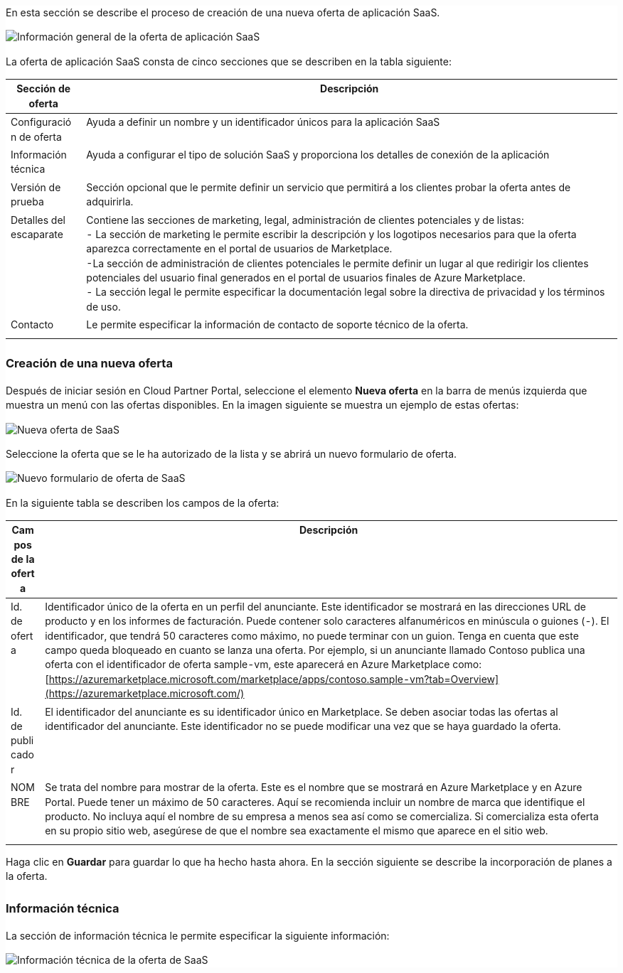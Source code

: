 En esta sección se describe el proceso de creación de una nueva oferta de aplicación SaaS.

![Información general de la oferta de aplicación SaaS](media/cpp-creating-saas-offers/saas-offer-overview.png)

La oferta de aplicación SaaS consta de cinco secciones que se describen en la tabla siguiente:

| **Sección de oferta**  | **Descripción**                                                                                                     |
|--------------------|-------------------------------------------------------------------------------------------------------------------------------|
| Configuración de oferta     | Ayuda a definir un nombre y un identificador únicos para la aplicación SaaS                                                                         |
| Información técnica     | Ayuda a configurar el tipo de solución SaaS y proporciona los detalles de conexión de la aplicación                            |
| Versión de prueba         | Sección opcional que le permite definir un servicio que permitirá a los clientes probar la oferta antes de adquirirla. |
| Detalles del escaparate | Contiene las secciones de marketing, legal, administración de clientes potenciales y de listas:   <br/> - La sección de marketing le permite escribir la descripción y los logotipos necesarios para que la oferta aparezca correctamente en el portal de usuarios de Marketplace.  <br/> -La sección de administración de clientes potenciales le permite definir un lugar al que redirigir los clientes potenciales del usuario final generados en el portal de usuarios finales de Azure Marketplace.  <br/> - La sección legal le permite especificar la documentación legal sobre la directiva de privacidad y los términos de uso.  |
| Contacto            | Le permite especificar la información de contacto de soporte técnico de la oferta.                                                                  |
|  |  |


### <a name="creating-a-new-offer"></a>Creación de una nueva oferta

Después de iniciar sesión en Cloud Partner Portal, seleccione el elemento **Nueva oferta** en la barra de menús izquierda que muestra un menú con las ofertas disponibles. En la imagen siguiente se muestra un ejemplo de estas ofertas:

![Nueva oferta de SaaS](media/cpp-creating-saas-offers/saas-new-offer.png)

Seleccione la oferta que se le ha autorizado de la lista y se abrirá un nuevo formulario de oferta.

![Nuevo formulario de oferta de SaaS](media/cpp-creating-saas-offers/saas-new-offer-2.png)

En la siguiente tabla se describen los campos de la oferta:

| **Campos de la oferta** | **Descripción**                                                                                            |
|------------------|----------------------------------------------------------------------------------------------------------- |
| Id. de oferta         | Identificador único de la oferta en un perfil del anunciante. Este identificador se mostrará en las direcciones URL de producto y en los informes de facturación. Puede contener solo caracteres alfanuméricos en minúscula o guiones (-). El identificador, que tendrá 50 caracteres como máximo, no puede terminar con un guion. Tenga en cuenta que este campo queda bloqueado en cuanto se lanza una oferta. Por ejemplo, si un anunciante llamado Contoso publica una oferta con el identificador de oferta sample-vm, este aparecerá en Azure Marketplace como: [https://azuremarketplace.microsoft.com/marketplace/apps/contoso.sample-vm?tab=Overview](https://azuremarketplace.microsoft.com/) |
| Id. de publicador     | El identificador del anunciante es su identificador único en Marketplace. Se deben asociar todas las ofertas al identificador del anunciante. Este identificador no se puede modificar una vez que se haya guardado la oferta.                                                                                       |
| NOMBRE             | Se trata del nombre para mostrar de la oferta. Este es el nombre que se mostrará en Azure Marketplace y en Azure Portal. Puede tener un máximo de 50 caracteres. Aquí se recomienda incluir un nombre de marca que identifique el producto. No incluya aquí el nombre de su empresa a menos sea así como se comercializa. Si comercializa esta oferta en su propio sitio web, asegúrese de que el nombre sea exactamente el mismo que aparece en el sitio web.             |
|  |  |

Haga clic en **Guardar** para guardar lo que ha hecho hasta ahora. En la sección siguiente se describe la incorporación de planes a la oferta.


### <a name="technical-information"></a>Información técnica

La sección de información técnica le permite especificar la siguiente información:

![Información técnica de la oferta de SaaS](media/cpp-creating-saas-offers/saas-new-offer-technical-info.png)
